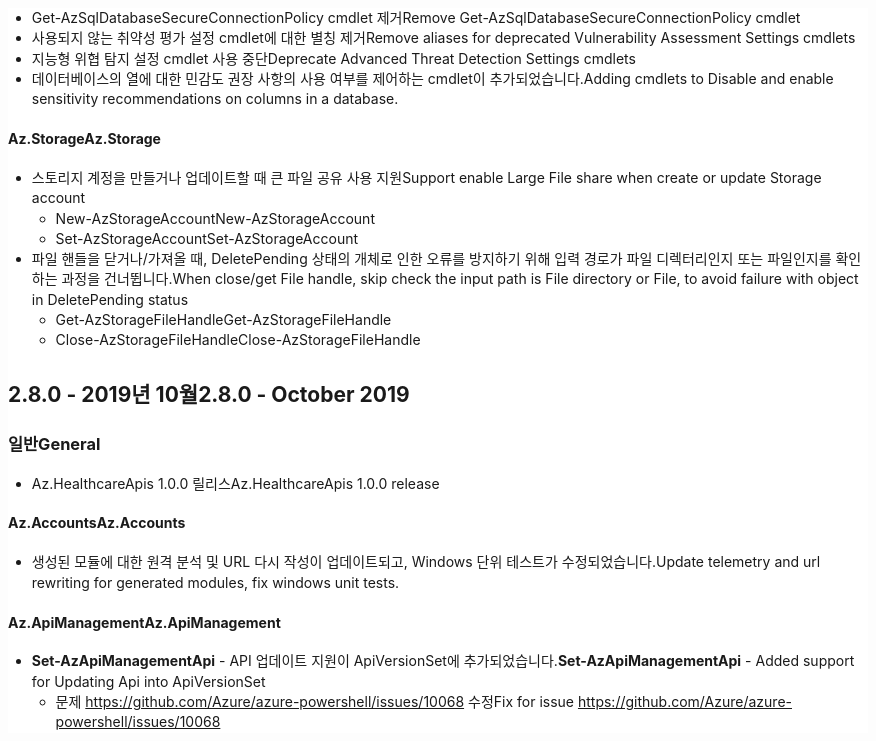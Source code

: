 * <span data-ttu-id="5b408-361">Get-AzSqlDatabaseSecureConnectionPolicy cmdlet 제거</span><span class="sxs-lookup"><span data-stu-id="5b408-361">Remove Get-AzSqlDatabaseSecureConnectionPolicy cmdlet</span></span>
* <span data-ttu-id="5b408-362">사용되지 않는 취약성 평가 설정 cmdlet에 대한 별칭 제거</span><span class="sxs-lookup"><span data-stu-id="5b408-362">Remove aliases for deprecated Vulnerability Assessment Settings cmdlets</span></span>
* <span data-ttu-id="5b408-363">지능형 위협 탐지 설정 cmdlet 사용 중단</span><span class="sxs-lookup"><span data-stu-id="5b408-363">Deprecate Advanced Threat Detection Settings cmdlets</span></span> 
* <span data-ttu-id="5b408-364">데이터베이스의 열에 대한 민감도 권장 사항의 사용 여부를 제어하는 cmdlet이 추가되었습니다.</span><span class="sxs-lookup"><span data-stu-id="5b408-364">Adding cmdlets to Disable and enable sensitivity recommendations on columns in a database.</span></span>

#### <a name="azstorage"></a><span data-ttu-id="5b408-365">Az.Storage</span><span class="sxs-lookup"><span data-stu-id="5b408-365">Az.Storage</span></span>
* <span data-ttu-id="5b408-366">스토리지 계정을 만들거나 업데이트할 때 큰 파일 공유 사용 지원</span><span class="sxs-lookup"><span data-stu-id="5b408-366">Support enable Large File share when create or update Storage account</span></span>
    -  <span data-ttu-id="5b408-367">New-AzStorageAccount</span><span class="sxs-lookup"><span data-stu-id="5b408-367">New-AzStorageAccount</span></span>
    -  <span data-ttu-id="5b408-368">Set-AzStorageAccount</span><span class="sxs-lookup"><span data-stu-id="5b408-368">Set-AzStorageAccount</span></span>
* <span data-ttu-id="5b408-369">파일 핸들을 닫거나/가져올 때, DeletePending 상태의 개체로 인한 오류를 방지하기 위해 입력 경로가 파일 디렉터리인지 또는 파일인지를 확인하는 과정을 건너뜁니다.</span><span class="sxs-lookup"><span data-stu-id="5b408-369">When close/get File handle, skip check the input path is File directory or File, to avoid failure with object in DeletePending status</span></span>
    -  <span data-ttu-id="5b408-370">Get-AzStorageFileHandle</span><span class="sxs-lookup"><span data-stu-id="5b408-370">Get-AzStorageFileHandle</span></span>
    -  <span data-ttu-id="5b408-371">Close-AzStorageFileHandle</span><span class="sxs-lookup"><span data-stu-id="5b408-371">Close-AzStorageFileHandle</span></span>
    
## <a name="280---october-2019"></a><span data-ttu-id="5b408-372">2.8.0 - 2019년 10월</span><span class="sxs-lookup"><span data-stu-id="5b408-372">2.8.0 - October 2019</span></span>
### <a name="general"></a><span data-ttu-id="5b408-373">일반</span><span class="sxs-lookup"><span data-stu-id="5b408-373">General</span></span>
* <span data-ttu-id="5b408-374">Az.HealthcareApis 1.0.0 릴리스</span><span class="sxs-lookup"><span data-stu-id="5b408-374">Az.HealthcareApis 1.0.0 release</span></span>

#### <a name="azaccounts"></a><span data-ttu-id="5b408-375">Az.Accounts</span><span class="sxs-lookup"><span data-stu-id="5b408-375">Az.Accounts</span></span>
* <span data-ttu-id="5b408-376">생성된 모듈에 대한 원격 분석 및 URL 다시 작성이 업데이트되고, Windows 단위 테스트가 수정되었습니다.</span><span class="sxs-lookup"><span data-stu-id="5b408-376">Update telemetry and url rewriting for generated modules, fix windows unit tests.</span></span>

#### <a name="azapimanagement"></a><span data-ttu-id="5b408-377">Az.ApiManagement</span><span class="sxs-lookup"><span data-stu-id="5b408-377">Az.ApiManagement</span></span>
* <span data-ttu-id="5b408-378">**Set-AzApiManagementApi** - API 업데이트 지원이 ApiVersionSet에 추가되었습니다.</span><span class="sxs-lookup"><span data-stu-id="5b408-378">**Set-AzApiManagementApi** - Added support for Updating Api into ApiVersionSet</span></span>
    - <span data-ttu-id="5b408-379">문제 https://github.com/Azure/azure-powershell/issues/10068 수정</span><span class="sxs-lookup"><span data-stu-id="5b408-379">Fix for issue https://github.com/Azure/azure-powershell/issues/10068</span></span>
